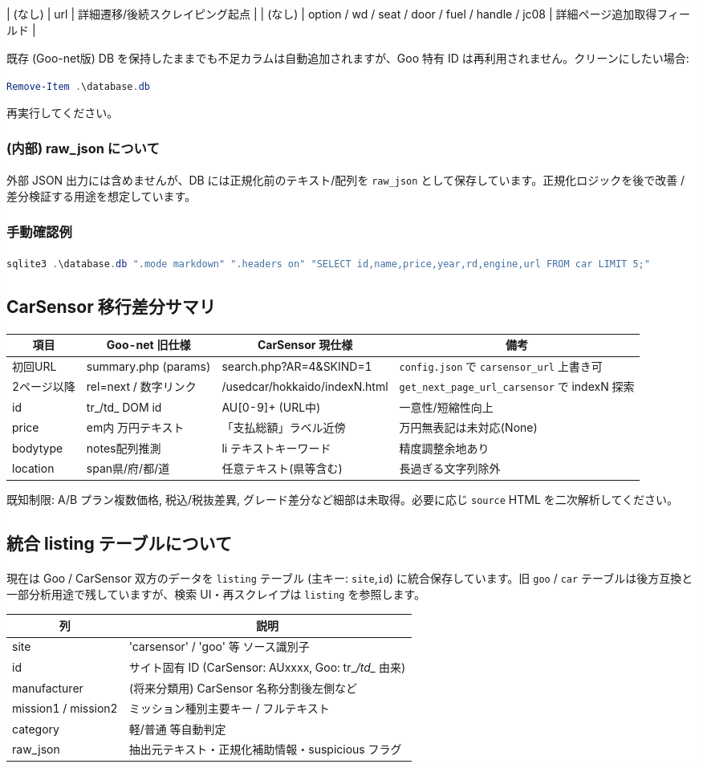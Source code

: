 | (なし)          | url                                              | 詳細遷移/後続スクレイピング起点                           |
| (なし)          | option / wd / seat / door / fuel / handle / jc08 | 詳細ページ追加取得フィールド                              |

既存 (Goo-net版) DB を保持したままでも不足カラムは自動追加されますが、Goo 特有 ID は再利用されません。クリーンにしたい場合:
```powershell
Remove-Item .\database.db
```
再実行してください。

### (内部) raw_json について
外部 JSON 出力には含めませんが、DB には正規化前のテキスト/配列を `raw_json` として保存しています。正規化ロジックを後で改善 / 差分検証する用途を想定しています。

### 手動確認例
```powershell
sqlite3 .\database.db ".mode markdown" ".headers on" "SELECT id,name,price,year,rd,engine,url FROM car LIMIT 5;"
```

## CarSensor 移行差分サマリ

| 項目        | Goo-net 旧仕様        | CarSensor 現仕様              | 備考                                         |
| ----------- | --------------------- | ----------------------------- | -------------------------------------------- |
| 初回URL     | summary.php (params)  | search.php?AR=4&SKIND=1       | `config.json` で `carsensor_url` 上書き可    |
| 2ページ以降 | rel=next / 数字リンク | /usedcar/hokkaido/indexN.html | `get_next_page_url_carsensor` で indexN 探索 |
| id          | tr_/td_ DOM id        | AU[0-9]+ (URL中)              | 一意性/短縮性向上                            |
| price       | em内 万円テキスト     | 「支払総額」ラベル近傍        | 万円無表記は未対応(None)                     |
| bodytype    | notes配列推測         | li テキストキーワード         | 精度調整余地あり                             |
| location    | span県/府/都/道       | 任意テキスト(県等含む)        | 長過ぎる文字列除外                           |

既知制限: A/B プラン複数価格, 税込/税抜差異, グレード差分など細部は未取得。必要に応じ `source` HTML を二次解析してください。

## 統合 listing テーブルについて
現在は Goo / CarSensor 双方のデータを `listing` テーブル (主キー: `site`,`id`) に統合保存しています。旧 `goo` / `car` テーブルは後方互換と一部分析用途で残していますが、検索 UI・再スクレイプは `listing` を参照します。

| 列                  | 説明                                                   |
| ------------------- | ------------------------------------------------------ |
| site                | 'carsensor' / 'goo' 等 ソース識別子                    |
| id                  | サイト固有 ID (CarSensor: AUxxxx, Goo: tr_*/td_* 由来) |
| manufacturer        | (将来分類用) CarSensor 名称分割後左側など              |
| mission1 / mission2 | ミッション種別主要キー / フルテキスト                  |
| category            | 軽/普通 等自動判定                                     |
| raw_json            | 抽出元テキスト・正規化補助情報・suspicious フラグ      |
